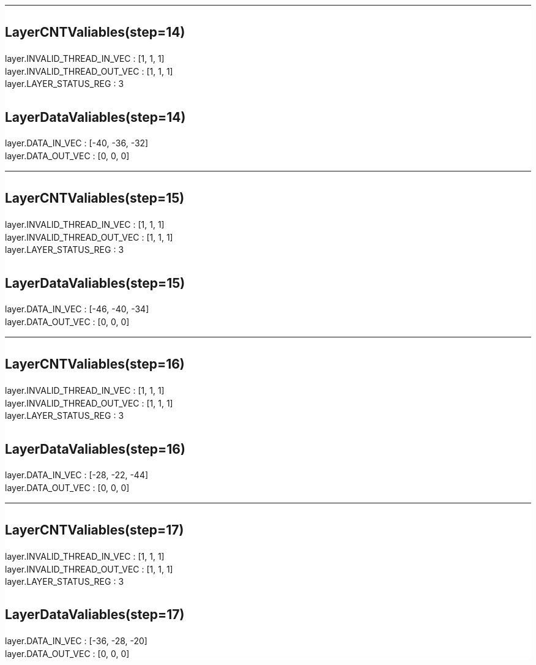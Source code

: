 ***

## LayerCNTValiables(step=14)  

layer.INVALID_THREAD_IN_VEC : [1, 1, 1]  
layer.INVALID_THREAD_OUT_VEC : [1, 1, 1]  
layer.LAYER_STATUS_REG : 3  

## LayerDataValiables(step=14)  

layer.DATA_IN_VEC : [-40, -36, -32]  
layer.DATA_OUT_VEC : [0, 0, 0]  

***

## LayerCNTValiables(step=15)  

layer.INVALID_THREAD_IN_VEC : [1, 1, 1]  
layer.INVALID_THREAD_OUT_VEC : [1, 1, 1]  
layer.LAYER_STATUS_REG : 3  

## LayerDataValiables(step=15)  

layer.DATA_IN_VEC : [-46, -40, -34]  
layer.DATA_OUT_VEC : [0, 0, 0]  

***

## LayerCNTValiables(step=16)  

layer.INVALID_THREAD_IN_VEC : [1, 1, 1]  
layer.INVALID_THREAD_OUT_VEC : [1, 1, 1]  
layer.LAYER_STATUS_REG : 3  

## LayerDataValiables(step=16)  

layer.DATA_IN_VEC : [-28, -22, -44]  
layer.DATA_OUT_VEC : [0, 0, 0]  

***

## LayerCNTValiables(step=17)  

layer.INVALID_THREAD_IN_VEC : [1, 1, 1]  
layer.INVALID_THREAD_OUT_VEC : [1, 1, 1]  
layer.LAYER_STATUS_REG : 3  

## LayerDataValiables(step=17)  

layer.DATA_IN_VEC : [-36, -28, -20]  
layer.DATA_OUT_VEC : [0, 0, 0]  
